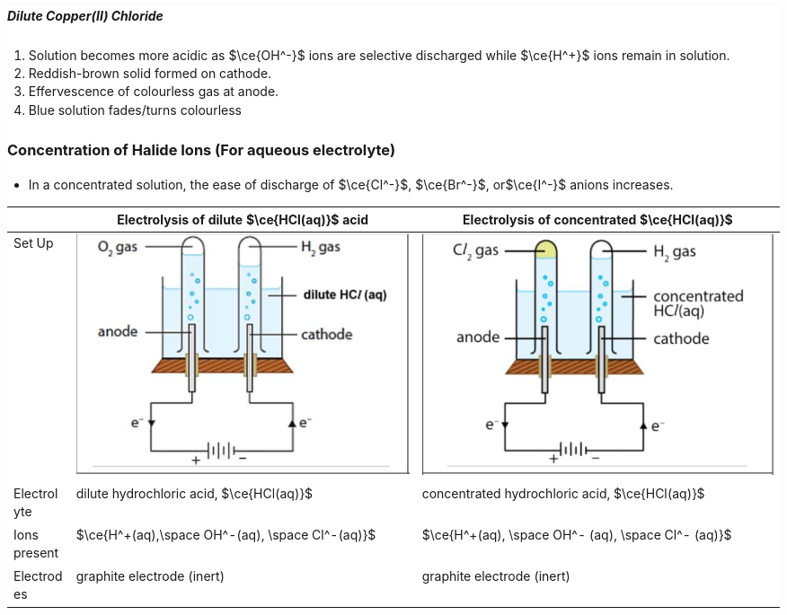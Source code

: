 ##### Dilute Copper(II) Chloride

1. Solution becomes more acidic as $\ce{OH^-}$ ions are selective discharged while $\ce{H^+}$ ions remain in solution.
2. Reddish-brown solid formed on cathode.
3. Effervescence of colourless gas at anode.
4. Blue solution fades/turns colourless

### Concentration of Halide Ions (For aqueous electrolyte)

- In a concentrated solution, the ease of discharge of $\ce{Cl^-}$, $\ce{Br^-}$, or$\ce{I^-}$ anions increases.

|              | Electrolysis of dilute $\ce{HCl(aq)}$ acid      | Electrolysis of concentrated $\ce{HCl(aq)}$        |
|--------------|-------------------------------------------------|----------------------------------------------------|
| Set Up       | ![figure8](Electrochemistry/figure8.png)        | ![figure9](Electrochemistry/figure9.png)           |
| Electrolyte  | dilute hydrochloric acid, $\ce{HCl(aq)}$        | concentrated hydrochloric acid, $\ce{HCl(aq)}$     |
| Ions present | $\ce{H^+(aq),\space OH^-(aq), \space Cl^-(aq)}$ | $\ce{H^+(aq), \space OH^- (aq), \space Cl^- (aq)}$ |
| Electrodes   | graphite electrode (inert)                      | graphite electrode (inert)                         |
